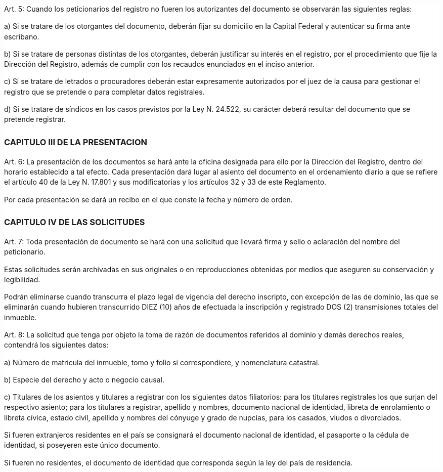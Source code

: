 <a id="5"></a>
Art. 5: Cuando los peticionarios del registro no fueren los autorizantes del documento se observarán las siguientes reglas:

a) Si se tratare de los otorgantes del documento, deberán fijar su domicilio en la Capital Federal y autenticar su firma ante escribano.

b) Si se tratare de personas distintas de los otorgantes, deberán justificar su interés en el registro, por el procedimiento que fije la Dirección del Registro, además de cumplir con los recaudos enunciados en el inciso anterior.

c) Si se tratare de letrados o procuradores deberán estar expresamente autorizados por el juez de la causa para gestionar el registro que se pretende o para completar datos registrales.

d) Si se tratare de síndicos en los casos previstos por la Ley N. 24.522, su carácter deberá resultar del documento que se pretende registrar.

### CAPITULO III DE LA PRESENTACION

<a id="6"></a>
Art. 6: La presentación de los documentos se hará ante la oficina designada para ello por la Dirección del Registro, dentro del horario establecido a tal efecto. Cada presentación dará lugar al asiento del documento en el ordenamiento diario a que se refiere el artículo 40 de la Ley N. 17.801 y sus modificatorias y los artículos 32 y 33 de este Reglamento.

Por cada presentación se dará un recibo en el que conste la fecha y número de orden.

### CAPITULO IV DE LAS SOLICITUDES

<a id="7"></a>
Art. 7: Toda presentación de documento se hará con una solicitud que llevará firma y sello o aclaración del nombre del peticionario.

Estas solicitudes serán archivadas en sus originales o en reproducciones obtenidas por medios que aseguren su conservación y legibilidad.

Podrán eliminarse cuando transcurra el plazo legal de vigencia del derecho inscripto, con excepción de las de dominio, las que se eliminarán cuando hubieren transcurrido DIEZ (10) años de efectuada la inscripción y registrado DOS (2) transmisiones totales del inmueble.

<a id="8"></a>
Art. 8: La solicitud que tenga por objeto la toma de razón de documentos referidos al dominio y demás derechos reales, contendrá los siguientes datos:

a) Número de matrícula del inmueble, tomo y folio si correspondiere, y nomenclatura catastral.

b) Especie del derecho y acto o negocio causal.

c) Titulares de los asientos y titulares a registrar con los siguientes datos filiatorios: para los titulares registrales los que surjan del respectivo asiento; para los titulares a registrar, apellido y nombres, documento nacional de identidad, libreta de enrolamiento o libreta cívica, estado civil, apellido y nombres del cónyuge y grado de nupcias, para los casados, viudos o divorciados.

Si fueren extranjeros residentes en el país se consignará el documento nacional de identidad, el pasaporte o la cédula de identidad, si poseyeren este único documento.

Si fueren no residentes, el documento de identidad que corresponda según la ley del país de residencia.
